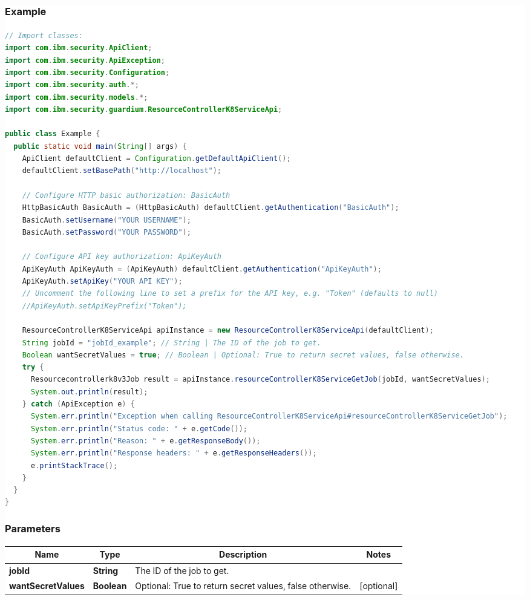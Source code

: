 ### Example
```java
// Import classes:
import com.ibm.security.ApiClient;
import com.ibm.security.ApiException;
import com.ibm.security.Configuration;
import com.ibm.security.auth.*;
import com.ibm.security.models.*;
import com.ibm.security.guardium.ResourceControllerK8ServiceApi;

public class Example {
  public static void main(String[] args) {
    ApiClient defaultClient = Configuration.getDefaultApiClient();
    defaultClient.setBasePath("http://localhost");
    
    // Configure HTTP basic authorization: BasicAuth
    HttpBasicAuth BasicAuth = (HttpBasicAuth) defaultClient.getAuthentication("BasicAuth");
    BasicAuth.setUsername("YOUR USERNAME");
    BasicAuth.setPassword("YOUR PASSWORD");

    // Configure API key authorization: ApiKeyAuth
    ApiKeyAuth ApiKeyAuth = (ApiKeyAuth) defaultClient.getAuthentication("ApiKeyAuth");
    ApiKeyAuth.setApiKey("YOUR API KEY");
    // Uncomment the following line to set a prefix for the API key, e.g. "Token" (defaults to null)
    //ApiKeyAuth.setApiKeyPrefix("Token");

    ResourceControllerK8ServiceApi apiInstance = new ResourceControllerK8ServiceApi(defaultClient);
    String jobId = "jobId_example"; // String | The ID of the job to get.
    Boolean wantSecretValues = true; // Boolean | Optional: True to return secret values, false otherwise.
    try {
      Resourcecontrollerk8v3Job result = apiInstance.resourceControllerK8ServiceGetJob(jobId, wantSecretValues);
      System.out.println(result);
    } catch (ApiException e) {
      System.err.println("Exception when calling ResourceControllerK8ServiceApi#resourceControllerK8ServiceGetJob");
      System.err.println("Status code: " + e.getCode());
      System.err.println("Reason: " + e.getResponseBody());
      System.err.println("Response headers: " + e.getResponseHeaders());
      e.printStackTrace();
    }
  }
}
```

### Parameters

| Name | Type | Description  | Notes |
|------------- | ------------- | ------------- | -------------|
| **jobId** | **String**| The ID of the job to get. | |
| **wantSecretValues** | **Boolean**| Optional: True to return secret values, false otherwise. | [optional] |
